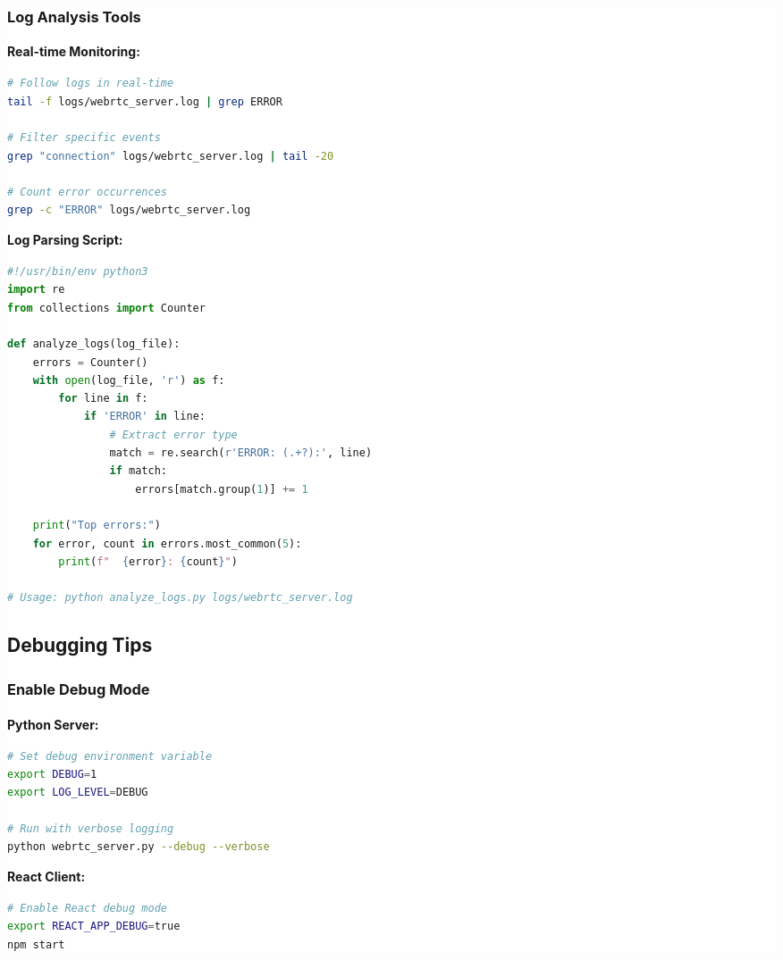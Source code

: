 ### Log Analysis Tools

**Real-time Monitoring:**
```bash
# Follow logs in real-time
tail -f logs/webrtc_server.log | grep ERROR

# Filter specific events
grep "connection" logs/webrtc_server.log | tail -20

# Count error occurrences
grep -c "ERROR" logs/webrtc_server.log
```

**Log Parsing Script:**
```python
#!/usr/bin/env python3
import re
from collections import Counter

def analyze_logs(log_file):
    errors = Counter()
    with open(log_file, 'r') as f:
        for line in f:
            if 'ERROR' in line:
                # Extract error type
                match = re.search(r'ERROR: (.+?):', line)
                if match:
                    errors[match.group(1)] += 1
    
    print("Top errors:")
    for error, count in errors.most_common(5):
        print(f"  {error}: {count}")

# Usage: python analyze_logs.py logs/webrtc_server.log
```

## Debugging Tips

### Enable Debug Mode

**Python Server:**
```bash
# Set debug environment variable
export DEBUG=1
export LOG_LEVEL=DEBUG

# Run with verbose logging
python webrtc_server.py --debug --verbose
```

**React Client:**
```bash
# Enable React debug mode
export REACT_APP_DEBUG=true
npm start
```
